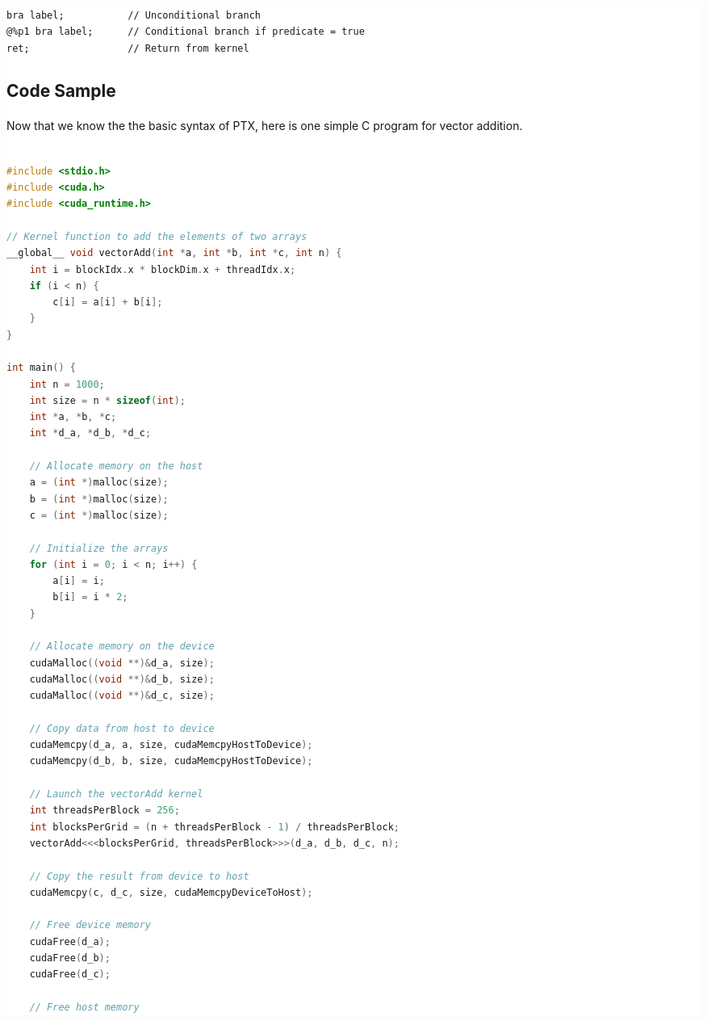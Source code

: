 ```ptx
bra label;           // Unconditional branch
@%p1 bra label;      // Conditional branch if predicate = true
ret;                 // Return from kernel
```


## Code Sample

Now that we know the the basic syntax of PTX, here is one simple C program for vector addition. 

```C

#include <stdio.h>
#include <cuda.h>
#include <cuda_runtime.h>

// Kernel function to add the elements of two arrays
__global__ void vectorAdd(int *a, int *b, int *c, int n) {
    int i = blockIdx.x * blockDim.x + threadIdx.x;
    if (i < n) {
        c[i] = a[i] + b[i];
    }
}

int main() {
    int n = 1000;
    int size = n * sizeof(int);
    int *a, *b, *c;
    int *d_a, *d_b, *d_c;

    // Allocate memory on the host
    a = (int *)malloc(size);
    b = (int *)malloc(size);
    c = (int *)malloc(size);

    // Initialize the arrays
    for (int i = 0; i < n; i++) {
        a[i] = i;
        b[i] = i * 2;
    }

    // Allocate memory on the device
    cudaMalloc((void **)&d_a, size);
    cudaMalloc((void **)&d_b, size);
    cudaMalloc((void **)&d_c, size);

    // Copy data from host to device
    cudaMemcpy(d_a, a, size, cudaMemcpyHostToDevice);
    cudaMemcpy(d_b, b, size, cudaMemcpyHostToDevice);

    // Launch the vectorAdd kernel
    int threadsPerBlock = 256;
    int blocksPerGrid = (n + threadsPerBlock - 1) / threadsPerBlock;
    vectorAdd<<<blocksPerGrid, threadsPerBlock>>>(d_a, d_b, d_c, n);

    // Copy the result from device to host
    cudaMemcpy(c, d_c, size, cudaMemcpyDeviceToHost);

    // Free device memory
    cudaFree(d_a);
    cudaFree(d_b);
    cudaFree(d_c);

    // Free host memory
```